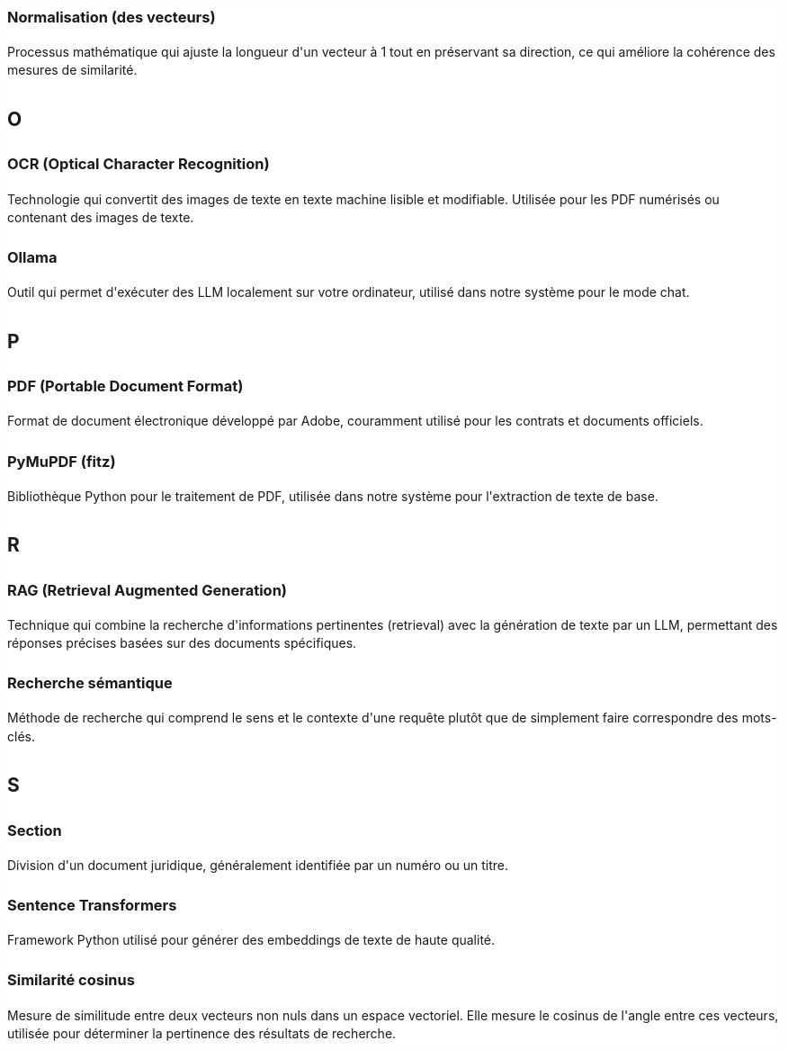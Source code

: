 ### Normalisation (des vecteurs)
Processus mathématique qui ajuste la longueur d'un vecteur à 1 tout en préservant sa direction, ce qui améliore la cohérence des mesures de similarité.

## O

### OCR (Optical Character Recognition)
Technologie qui convertit des images de texte en texte machine lisible et modifiable. Utilisée pour les PDF numérisés ou contenant des images de texte.

### Ollama
Outil qui permet d'exécuter des LLM localement sur votre ordinateur, utilisé dans notre système pour le mode chat.

## P

### PDF (Portable Document Format)
Format de document électronique développé par Adobe, couramment utilisé pour les contrats et documents officiels.

### PyMuPDF (fitz)
Bibliothèque Python pour le traitement de PDF, utilisée dans notre système pour l'extraction de texte de base.

## R

### RAG (Retrieval Augmented Generation)
Technique qui combine la recherche d'informations pertinentes (retrieval) avec la génération de texte par un LLM, permettant des réponses précises basées sur des documents spécifiques.

### Recherche sémantique
Méthode de recherche qui comprend le sens et le contexte d'une requête plutôt que de simplement faire correspondre des mots-clés.

## S

### Section
Division d'un document juridique, généralement identifiée par un numéro ou un titre.

### Sentence Transformers
Framework Python utilisé pour générer des embeddings de texte de haute qualité.

### Similarité cosinus
Mesure de similitude entre deux vecteurs non nuls dans un espace vectoriel. Elle mesure le cosinus de l'angle entre ces vecteurs, utilisée pour déterminer la pertinence des résultats de recherche.
